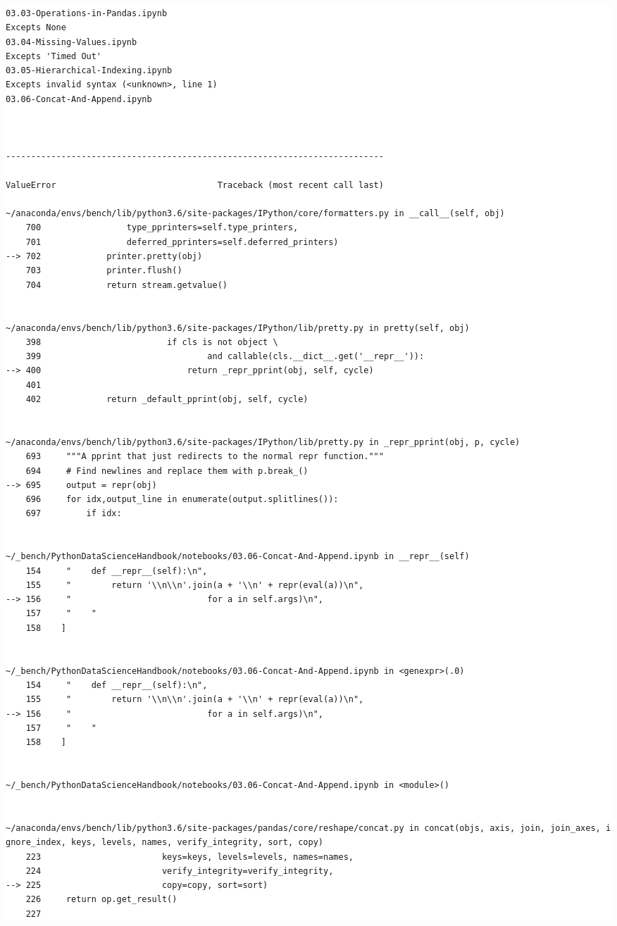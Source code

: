     03.03-Operations-in-Pandas.ipynb
    Excepts None
    03.04-Missing-Values.ipynb
    Excepts 'Timed Out'
    03.05-Hierarchical-Indexing.ipynb
    Excepts invalid syntax (<unknown>, line 1)
    03.06-Concat-And-Append.ipynb



    ---------------------------------------------------------------------------

    ValueError                                Traceback (most recent call last)

    ~/anaconda/envs/bench/lib/python3.6/site-packages/IPython/core/formatters.py in __call__(self, obj)
        700                 type_pprinters=self.type_printers,
        701                 deferred_pprinters=self.deferred_printers)
    --> 702             printer.pretty(obj)
        703             printer.flush()
        704             return stream.getvalue()


    ~/anaconda/envs/bench/lib/python3.6/site-packages/IPython/lib/pretty.py in pretty(self, obj)
        398                         if cls is not object \
        399                                 and callable(cls.__dict__.get('__repr__')):
    --> 400                             return _repr_pprint(obj, self, cycle)
        401 
        402             return _default_pprint(obj, self, cycle)


    ~/anaconda/envs/bench/lib/python3.6/site-packages/IPython/lib/pretty.py in _repr_pprint(obj, p, cycle)
        693     """A pprint that just redirects to the normal repr function."""
        694     # Find newlines and replace them with p.break_()
    --> 695     output = repr(obj)
        696     for idx,output_line in enumerate(output.splitlines()):
        697         if idx:


    ~/_bench/PythonDataScienceHandbook/notebooks/03.06-Concat-And-Append.ipynb in __repr__(self)
        154     "    def __repr__(self):\n",
        155     "        return '\\n\\n'.join(a + '\\n' + repr(eval(a))\n",
    --> 156     "                           for a in self.args)\n",
        157     "    "
        158    ]


    ~/_bench/PythonDataScienceHandbook/notebooks/03.06-Concat-And-Append.ipynb in <genexpr>(.0)
        154     "    def __repr__(self):\n",
        155     "        return '\\n\\n'.join(a + '\\n' + repr(eval(a))\n",
    --> 156     "                           for a in self.args)\n",
        157     "    "
        158    ]


    ~/_bench/PythonDataScienceHandbook/notebooks/03.06-Concat-And-Append.ipynb in <module>()


    ~/anaconda/envs/bench/lib/python3.6/site-packages/pandas/core/reshape/concat.py in concat(objs, axis, join, join_axes, ignore_index, keys, levels, names, verify_integrity, sort, copy)
        223                        keys=keys, levels=levels, names=names,
        224                        verify_integrity=verify_integrity,
    --> 225                        copy=copy, sort=sort)
        226     return op.get_result()
        227 
